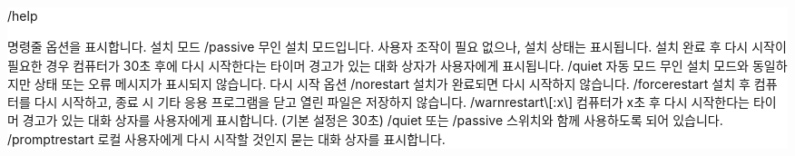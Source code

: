 /help
</td>
<td style="border:1px solid black;">
명령줄 옵션을 표시합니다.
</td>
</tr>
<tr>
<th style="border:1px solid black;" colspan="2">
설치 모드
</th>
</tr>
<tr class="alternateRow">
<td style="border:1px solid black;">
/passive
</td>
<td style="border:1px solid black;">
무인 설치 모드입니다. 사용자 조작이 필요 없으나, 설치 상태는 표시됩니다. 설치 완료 후 다시 시작이 필요한 경우 컴퓨터가 30초 후에 다시 시작한다는 타이머 경고가 있는 대화 상자가 사용자에게 표시됩니다.
</td>
</tr>
<tr>
<td style="border:1px solid black;">
/quiet
</td>
<td style="border:1px solid black;">
자동 모드 무인 설치 모드와 동일하지만 상태 또는 오류 메시지가 표시되지 않습니다.
</td>
</tr>
<tr>
<th style="border:1px solid black;" colspan="2">
다시 시작 옵션
</th>
</tr>
<tr class="alternateRow">
<td style="border:1px solid black;">
/norestart
</td>
<td style="border:1px solid black;">
설치가 완료되면 다시 시작하지 않습니다.
</td>
</tr>
<tr>
<td style="border:1px solid black;">
/forcerestart
</td>
<td style="border:1px solid black;">
설치 후 컴퓨터를 다시 시작하고, 종료 시 기타 응용 프로그램을 닫고 열린 파일은 저장하지 않습니다.
</td>
</tr>
<tr class="alternateRow">
<td style="border:1px solid black;">
/warnrestart\[:x\]
</td>
<td style="border:1px solid black;">
컴퓨터가 x초 후 다시 시작한다는 타이머 경고가 있는 대화 상자를 사용자에게 표시합니다. (기본 설정은 30초) /quiet 또는 /passive 스위치와 함께 사용하도록 되어 있습니다.
</td>
</tr>
<tr>
<td style="border:1px solid black;">
/promptrestart
</td>
<td style="border:1px solid black;">
로컬 사용자에게 다시 시작할 것인지 묻는 대화 상자를 표시합니다.